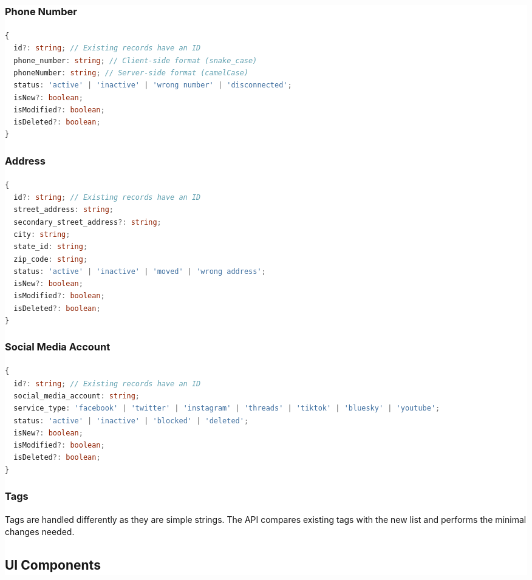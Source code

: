 ### Phone Number

```typescript
{
  id?: string; // Existing records have an ID
  phone_number: string; // Client-side format (snake_case)
  phoneNumber: string; // Server-side format (camelCase)
  status: 'active' | 'inactive' | 'wrong number' | 'disconnected';
  isNew?: boolean;
  isModified?: boolean;
  isDeleted?: boolean;
}
```

### Address

```typescript
{
  id?: string; // Existing records have an ID
  street_address: string;
  secondary_street_address?: string;
  city: string;
  state_id: string;
  zip_code: string;
  status: 'active' | 'inactive' | 'moved' | 'wrong address';
  isNew?: boolean;
  isModified?: boolean;
  isDeleted?: boolean;
}
```

### Social Media Account

```typescript
{
  id?: string; // Existing records have an ID
  social_media_account: string;
  service_type: 'facebook' | 'twitter' | 'instagram' | 'threads' | 'tiktok' | 'bluesky' | 'youtube';
  status: 'active' | 'inactive' | 'blocked' | 'deleted';
  isNew?: boolean;
  isModified?: boolean;
  isDeleted?: boolean;
}
```

### Tags

Tags are handled differently as they are simple strings. The API compares existing tags with the new list and performs the minimal changes needed.

## UI Components
